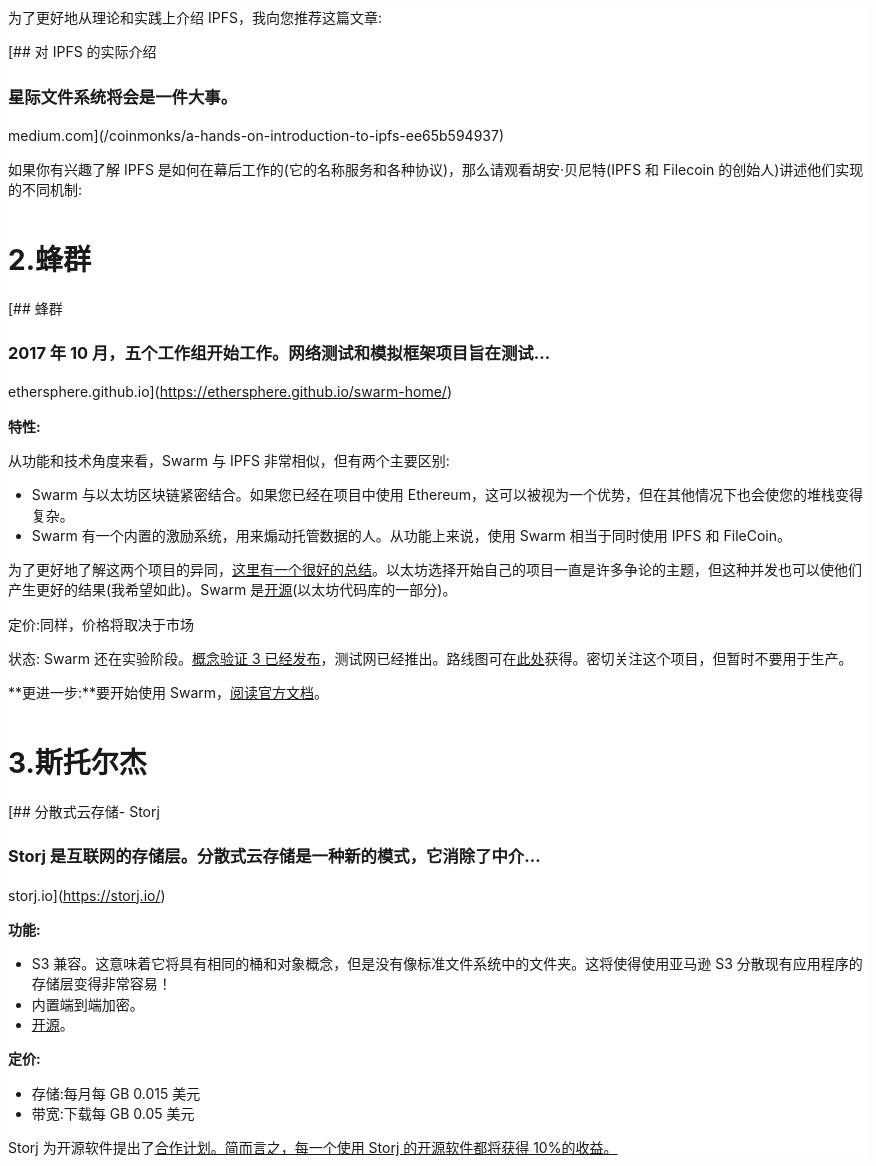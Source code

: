 为了更好地从理论和实践上介绍 IPFS，我向您推荐这篇文章:

[](/coinmonks/a-hands-on-introduction-to-ipfs-ee65b594937) [## 对 IPFS 的实际介绍

### 星际文件系统将会是一件大事。

medium.com](/coinmonks/a-hands-on-introduction-to-ipfs-ee65b594937) 

如果你有兴趣了解 IPFS 是如何在幕后工作的(它的名称服务和各种协议)，那么请观看胡安·贝尼特(IPFS 和 Filecoin 的创始人)讲述他们实现的不同机制:

# 2.蜂群

[](https://ethersphere.github.io/swarm-home/) [## 蜂群

### 2017 年 10 月，五个工作组开始工作。网络测试和模拟框架项目旨在测试…

ethersphere.github.io](https://ethersphere.github.io/swarm-home/) 

**特性:**

从功能和技术角度来看，Swarm 与 IPFS 非常相似，但有两个主要区别:

*   Swarm 与以太坊区块链紧密结合。如果您已经在项目中使用 Ethereum，这可以被视为一个优势，但在其他情况下也会使您的堆栈变得复杂。
*   Swarm 有一个内置的激励系统，用来煽动托管数据的人。从功能上来说，使用 Swarm 相当于同时使用 IPFS 和 FileCoin。

为了更好地了解这两个项目的异同，[这里有一个很好的总结](https://github.com/ethersphere/go-ethereum/wiki/IPFS-&-SWARM)。以太坊选择开始自己的项目一直是许多争论的主题，但这种并发也可以使他们产生更好的结果(我希望如此)。Swarm 是[开源](https://github.com/ethereum/go-ethereum/tree/master/swarm)(以太坊代码库的一部分)。

定价:同样，价格将取决于市场

状态: Swarm 还在实验阶段。[概念验证 3 已经发布](https://blog.ethereum.org/2018/06/21/announcing-swarm-proof-of-concept-release-3/)，测试网已经推出。路线图可在[此处](https://github.com/orgs/ethersphere/projects/5)获得。密切关注这个项目，但暂时不要用于生产。

**更进一步:**要开始使用 Swarm，[阅读官方文档](https://swarm-guide.readthedocs.io/en/latest/introduction.html)。

# 3.斯托尔杰

[](https://storj.io/) [## 分散式云存储- Storj

### Storj 是互联网的存储层。分散式云存储是一种新的模式，它消除了中介…

storj.io](https://storj.io/) 

**功能:**

*   S3 兼容。这意味着它将具有相同的桶和对象概念，但是没有像标准文件系统中的文件夹。这将使得使用亚马逊 S3 分散现有应用程序的存储层变得非常容易！
*   内置端到端加密。
*   [开源](https://github.com/storj/storj)。

**定价:**

*   存储:每月每 GB 0.015 美元
*   带宽:下载每 GB 0.05 美元

Storj 为开源软件提出了[合作计划。简而言之，每一个使用 Storj 的开源软件都将获得 10%的收益。](https://storj.io/partners)
